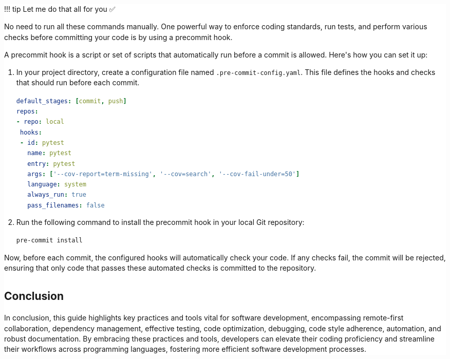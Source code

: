 !!! tip
    Let me do that all for you ✅

No need to run all these commands manually. One powerful way to enforce coding standards, run tests, and perform various checks before committing your code is by using a precommit hook.

A precommit hook is a script or set of scripts that automatically run before a commit is allowed. Here's how you can set it up:

1. In your project directory, create a configuration file named `.pre-commit-config.yaml`. This file defines the hooks and checks that should run before each commit.
    
    ```yaml
    default_stages: [commit, push]
    repos:
    - repo: local
     hooks:
     - id: pytest
       name: pytest
       entry: pytest
       args: ['--cov-report=term-missing', '--cov=search', '--cov-fail-under=50']
       language: system
       always_run: true
       pass_filenames: false
    ```
    
2. Run the following command to install the precommit hook in your local Git repository:
    
    ```bash
    pre-commit install
    ```
    

Now, before each commit, the configured hooks will automatically check your code. If any checks fail, the commit will be rejected, ensuring that only code that passes these automated checks is committed to the repository.

## Conclusion

In conclusion, this guide highlights key practices and tools vital for software development, encompassing remote-first collaboration, dependency management, effective testing, code optimization, debugging, code style adherence, automation, and robust documentation. By embracing these practices and tools, developers can elevate their coding proficiency and streamline their workflows across programming languages, fostering more efficient software development processes.